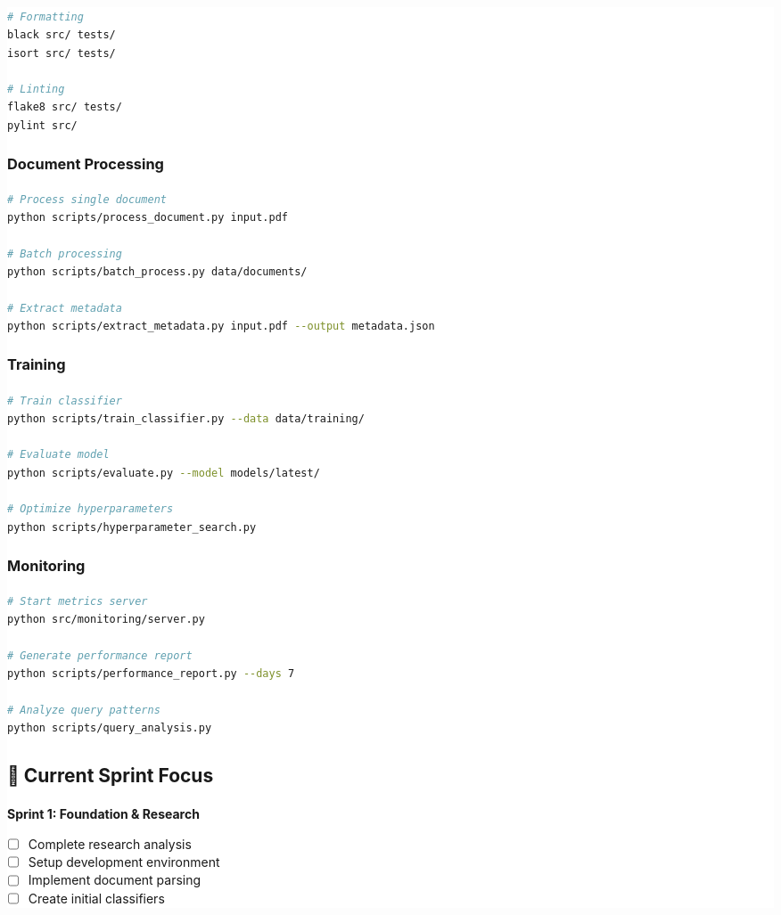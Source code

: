 ```bash
# Formatting
black src/ tests/
isort src/ tests/

# Linting
flake8 src/ tests/
pylint src/
```

### Document Processing
```bash
# Process single document
python scripts/process_document.py input.pdf

# Batch processing
python scripts/batch_process.py data/documents/

# Extract metadata
python scripts/extract_metadata.py input.pdf --output metadata.json
```

### Training
```bash
# Train classifier
python scripts/train_classifier.py --data data/training/

# Evaluate model
python scripts/evaluate.py --model models/latest/

# Optimize hyperparameters
python scripts/hyperparameter_search.py
```

### Monitoring
```bash
# Start metrics server
python src/monitoring/server.py

# Generate performance report
python scripts/performance_report.py --days 7

# Analyze query patterns
python scripts/query_analysis.py
```

## 🎯 Current Sprint Focus

**Sprint 1: Foundation & Research**
- [ ] Complete research analysis
- [ ] Setup development environment
- [ ] Implement document parsing
- [ ] Create initial classifiers
